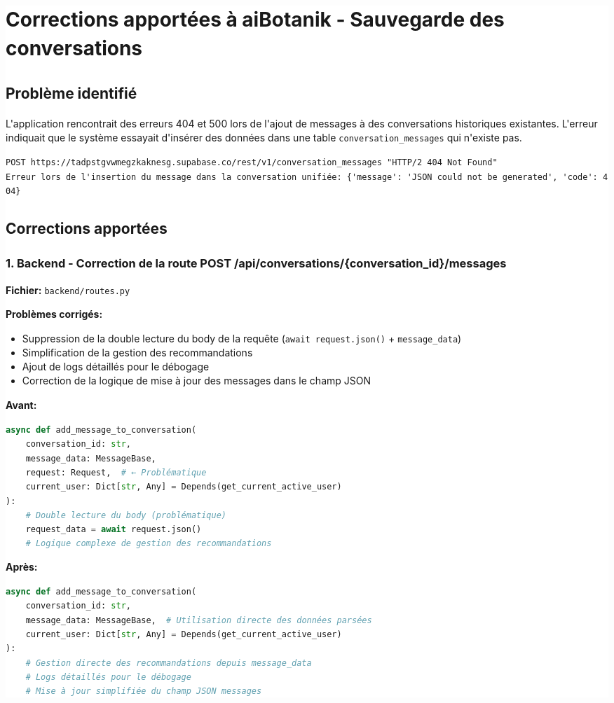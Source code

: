 # Corrections apportées à aiBotanik - Sauvegarde des conversations

## Problème identifié
L'application rencontrait des erreurs 404 et 500 lors de l'ajout de messages à des conversations historiques existantes. L'erreur indiquait que le système essayait d'insérer des données dans une table `conversation_messages` qui n'existe pas.

```
POST https://tadpstgvwmegzkaknesg.supabase.co/rest/v1/conversation_messages "HTTP/2 404 Not Found"
Erreur lors de l'insertion du message dans la conversation unifiée: {'message': 'JSON could not be generated', 'code': 404}
```

## Corrections apportées

### 1. Backend - Correction de la route POST /api/conversations/{conversation_id}/messages

**Fichier:** `backend/routes.py`

**Problèmes corrigés:**
- Suppression de la double lecture du body de la requête (`await request.json()` + `message_data`)
- Simplification de la gestion des recommandations
- Ajout de logs détaillés pour le débogage
- Correction de la logique de mise à jour des messages dans le champ JSON

**Avant:**
```python
async def add_message_to_conversation(
    conversation_id: str,
    message_data: MessageBase,
    request: Request,  # ← Problématique
    current_user: Dict[str, Any] = Depends(get_current_active_user)
):
    # Double lecture du body (problématique)
    request_data = await request.json()
    # Logique complexe de gestion des recommandations
```

**Après:**
```python
async def add_message_to_conversation(
    conversation_id: str,
    message_data: MessageBase,  # Utilisation directe des données parsées
    current_user: Dict[str, Any] = Depends(get_current_active_user)
):
    # Gestion directe des recommandations depuis message_data
    # Logs détaillés pour le débogage
    # Mise à jour simplifiée du champ JSON messages
```
